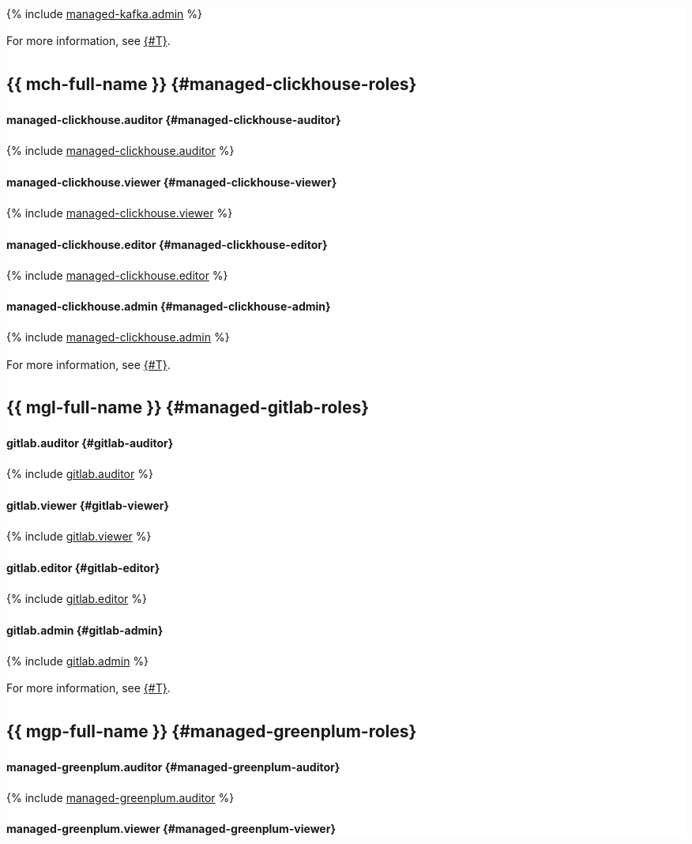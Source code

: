 {% include [managed-kafka.admin](../_roles/managed-kafka/admin.md) %}

For more information, see [{#T}](../managed-kafka/security/index.md).


## {{ mch-full-name }} {#managed-clickhouse-roles}

#### managed-clickhouse.auditor {#managed-clickhouse-auditor}

{% include [managed-clickhouse.auditor](../_roles/managed-clickhouse/auditor.md) %}

#### managed-clickhouse.viewer {#managed-clickhouse-viewer}

{% include [managed-clickhouse.viewer](../_roles/managed-clickhouse/viewer.md) %}

#### managed-clickhouse.editor {#managed-clickhouse-editor}

{% include [managed-clickhouse.editor](../_roles/managed-clickhouse/editor.md) %}

#### managed-clickhouse.admin {#managed-clickhouse-admin}

{% include [managed-clickhouse.admin](../_roles/managed-clickhouse/admin.md) %}

For more information, see [{#T}](../managed-clickhouse/security.md).




## {{ mgl-full-name }} {#managed-gitlab-roles}

#### gitlab.auditor {#gitlab-auditor}

{% include [gitlab.auditor](../_roles/gitlab/auditor.md) %}

#### gitlab.viewer {#gitlab-viewer}

{% include [gitlab.viewer](../_roles/gitlab/viewer.md) %}

#### gitlab.editor {#gitlab-editor}

{% include [gitlab.editor](../_roles/gitlab/editor.md) %}

#### gitlab.admin {#gitlab-admin}

{% include [gitlab.admin](../_roles/gitlab/admin.md) %}

For more information, see [{#T}](../managed-gitlab/security/index.md).


## {{ mgp-full-name }} {#managed-greenplum-roles}

#### managed-greenplum.auditor {#managed-greenplum-auditor}

{% include [managed-greenplum.auditor](../_roles/managed-greenplum/auditor.md) %}

#### managed-greenplum.viewer {#managed-greenplum-viewer}
